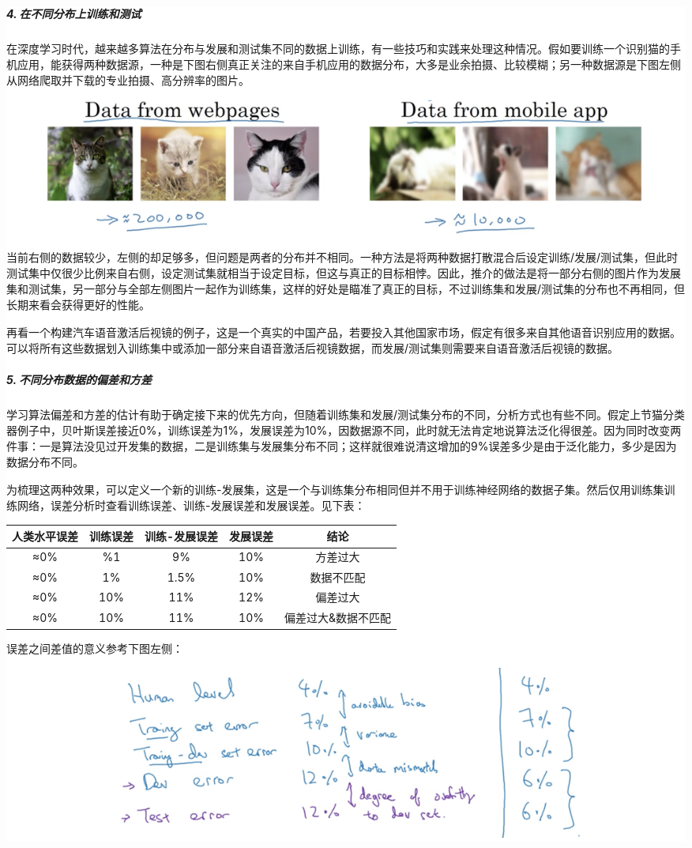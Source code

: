 

##### 4. 在不同分布上训练和测试 

在深度学习时代，越来越多算法在分布与发展和测试集不同的数据上训练，有一些技巧和实践来处理这种情况。假如要训练一个识别猫的手机应用，能获得两种数据源，一种是下图右侧真正关注的来自手机应用的数据分布，大多是业余拍摄、比较模糊；另一种数据源是下图左侧从网络爬取并下载的专业拍摄、高分辨率的图片。

<img src="C3W2_6.png" />

当前右侧的数据较少，左侧的却足够多，但问题是两者的分布并不相同。一种方法是将两种数据打散混合后设定训练/发展/测试集，但此时测试集中仅很少比例来自右侧，设定测试集就相当于设定目标，但这与真正的目标相悖。因此，推介的做法是将一部分右侧的图片作为发展集和测试集，另一部分与全部左侧图片一起作为训练集，这样的好处是瞄准了真正的目标，不过训练集和发展/测试集的分布也不再相同，但长期来看会获得更好的性能。

再看一个构建汽车语音激活后视镜的例子，这是一个真实的中国产品，若要投入其他国家市场，假定有很多来自其他语音识别应用的数据。可以将所有这些数据划入训练集中或添加一部分来自语音激活后视镜数据，而发展/测试集则需要来自语音激活后视镜的数据。



##### 5. 不同分布数据的偏差和方差

学习算法偏差和方差的估计有助于确定接下来的优先方向，但随着训练集和发展/测试集分布的不同，分析方式也有些不同。假定上节猫分类器例子中，贝叶斯误差接近0%，训练误差为1%，发展误差为10%，因数据源不同，此时就无法肯定地说算法泛化得很差。因为同时改变两件事：一是算法没见过开发集的数据，二是训练集与发展集分布不同；这样就很难说清这增加的9%误差多少是由于泛化能力，多少是因为数据分布不同。

为梳理这两种效果，可以定义一个新的训练-发展集，这是一个与训练集分布相同但并不用于训练神经网络的数据子集。然后仅用训练集训练网络，误差分析时查看训练误差、训练-发展误差和发展误差。见下表：

|   人类水平误差    | 训练误差 | 训练-发展误差 | 发展误差 |     结论     |
| :---------: | :--: | :-----: | :--: | :--------: |
| $\approx$0% |  %1  |   9%    | 10%  |    方差过大    |
| $\approx$0% |  1%  |  1.5%   | 10%  |   数据不匹配    |
| $\approx$0% | 10%  |   11%   | 12%  |    偏差过大    |
| $\approx$0% | 10%  |   11%   | 10%  | 偏差过大&数据不匹配 |

误差之间差值的意义参考下图左侧：

<img src="C3W2_7.png" />
